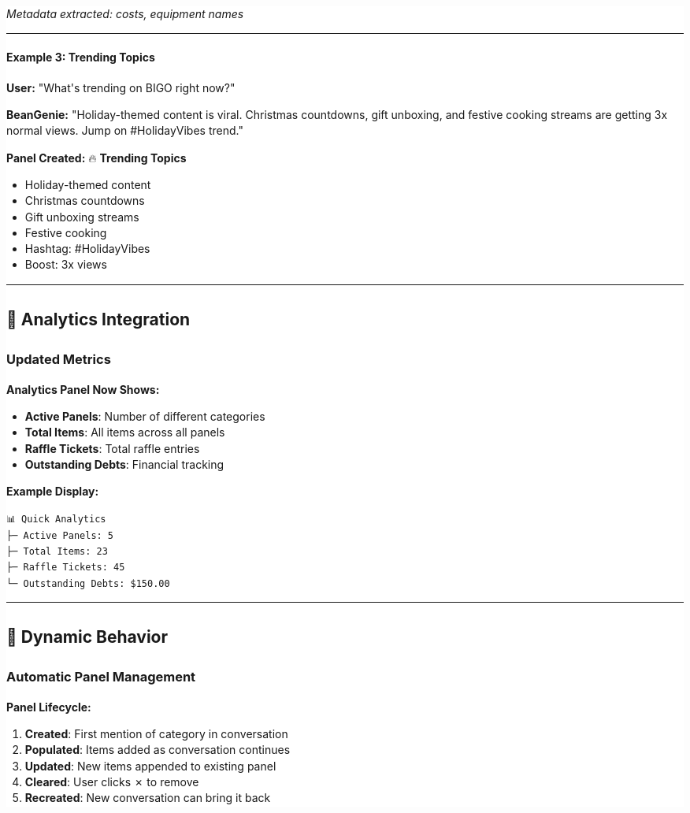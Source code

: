 *Metadata extracted: costs, equipment names*

---

#### Example 3: Trending Topics

**User:** "What's trending on BIGO right now?"

**BeanGenie:** "Holiday-themed content is viral. Christmas 
countdowns, gift unboxing, and festive cooking streams are 
getting 3x normal views. Jump on #HolidayVibes trend."

**Panel Created:**
🔥 **Trending Topics**
- Holiday-themed content
- Christmas countdowns
- Gift unboxing streams
- Festive cooking
- Hashtag: #HolidayVibes
- Boost: 3x views

---

## 🎯 Analytics Integration

### Updated Metrics

**Analytics Panel Now Shows:**
- **Active Panels**: Number of different categories
- **Total Items**: All items across all panels
- **Raffle Tickets**: Total raffle entries
- **Outstanding Debts**: Financial tracking

**Example Display:**
```
📊 Quick Analytics
├─ Active Panels: 5
├─ Total Items: 23
├─ Raffle Tickets: 45
└─ Outstanding Debts: $150.00
```

---

## 🔄 Dynamic Behavior

### Automatic Panel Management

**Panel Lifecycle:**
1. **Created**: First mention of category in conversation
2. **Populated**: Items added as conversation continues
3. **Updated**: New items appended to existing panel
4. **Cleared**: User clicks ✗ to remove
5. **Recreated**: New conversation can bring it back
